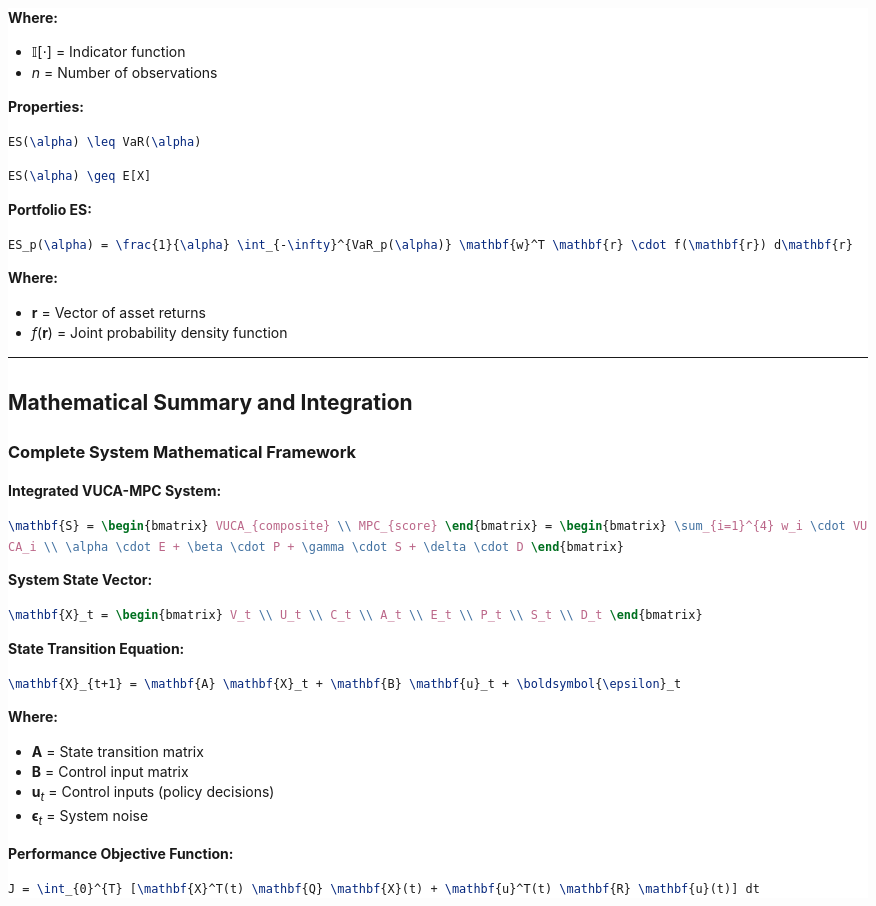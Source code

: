 **Where:**
- $\mathbb{I}[\cdot]$ = Indicator function
- $n$ = Number of observations

**Properties:**
```latex
ES(\alpha) \leq VaR(\alpha)
```
```latex
ES(\alpha) \geq E[X]
```

**Portfolio ES:**
```latex
ES_p(\alpha) = \frac{1}{\alpha} \int_{-\infty}^{VaR_p(\alpha)} \mathbf{w}^T \mathbf{r} \cdot f(\mathbf{r}) d\mathbf{r}
```

**Where:**
- $\mathbf{r}$ = Vector of asset returns
- $f(\mathbf{r})$ = Joint probability density function

---

## Mathematical Summary and Integration

### **Complete System Mathematical Framework**

**Integrated VUCA-MPC System:**
```latex
\mathbf{S} = \begin{bmatrix} VUCA_{composite} \\ MPC_{score} \end{bmatrix} = \begin{bmatrix} \sum_{i=1}^{4} w_i \cdot VUCA_i \\ \alpha \cdot E + \beta \cdot P + \gamma \cdot S + \delta \cdot D \end{bmatrix}
```

**System State Vector:**
```latex
\mathbf{X}_t = \begin{bmatrix} V_t \\ U_t \\ C_t \\ A_t \\ E_t \\ P_t \\ S_t \\ D_t \end{bmatrix}
```

**State Transition Equation:**
```latex
\mathbf{X}_{t+1} = \mathbf{A} \mathbf{X}_t + \mathbf{B} \mathbf{u}_t + \boldsymbol{\epsilon}_t
```

**Where:**
- $\mathbf{A}$ = State transition matrix
- $\mathbf{B}$ = Control input matrix
- $\mathbf{u}_t$ = Control inputs (policy decisions)
- $\boldsymbol{\epsilon}_t$ = System noise

**Performance Objective Function:**
```latex
J = \int_{0}^{T} [\mathbf{X}^T(t) \mathbf{Q} \mathbf{X}(t) + \mathbf{u}^T(t) \mathbf{R} \mathbf{u}(t)] dt
```
